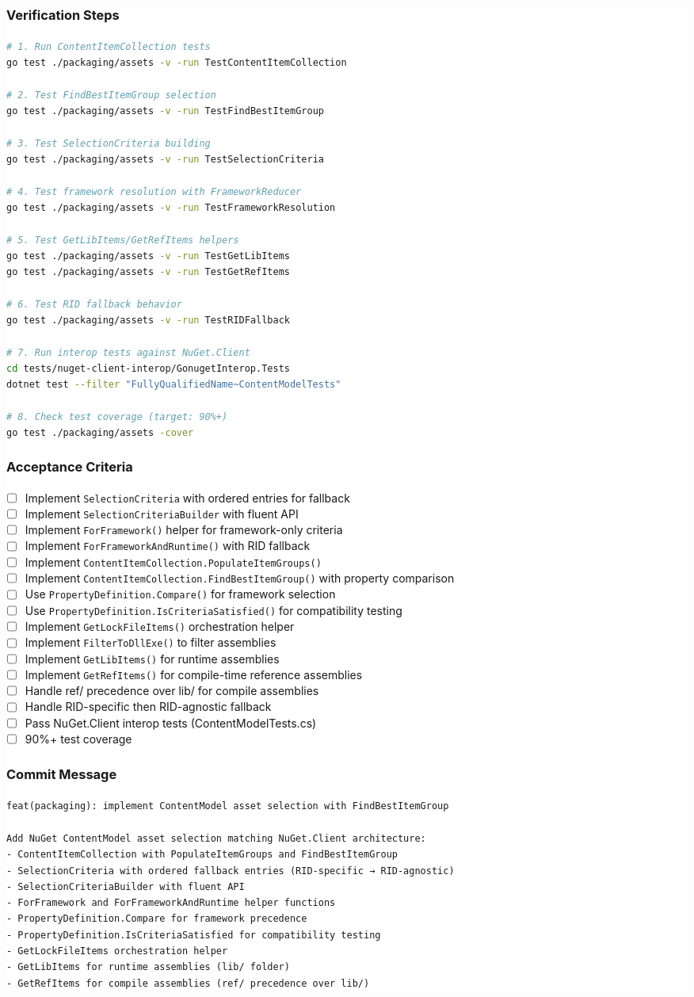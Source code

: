### Verification Steps

```bash
# 1. Run ContentItemCollection tests
go test ./packaging/assets -v -run TestContentItemCollection

# 2. Test FindBestItemGroup selection
go test ./packaging/assets -v -run TestFindBestItemGroup

# 3. Test SelectionCriteria building
go test ./packaging/assets -v -run TestSelectionCriteria

# 4. Test framework resolution with FrameworkReducer
go test ./packaging/assets -v -run TestFrameworkResolution

# 5. Test GetLibItems/GetRefItems helpers
go test ./packaging/assets -v -run TestGetLibItems
go test ./packaging/assets -v -run TestGetRefItems

# 6. Test RID fallback behavior
go test ./packaging/assets -v -run TestRIDFallback

# 7. Run interop tests against NuGet.Client
cd tests/nuget-client-interop/GonugetInterop.Tests
dotnet test --filter "FullyQualifiedName~ContentModelTests"

# 8. Check test coverage (target: 90%+)
go test ./packaging/assets -cover
```

### Acceptance Criteria

- [ ] Implement `SelectionCriteria` with ordered entries for fallback
- [ ] Implement `SelectionCriteriaBuilder` with fluent API
- [ ] Implement `ForFramework()` helper for framework-only criteria
- [ ] Implement `ForFrameworkAndRuntime()` with RID fallback
- [ ] Implement `ContentItemCollection.PopulateItemGroups()`
- [ ] Implement `ContentItemCollection.FindBestItemGroup()` with property comparison
- [ ] Use `PropertyDefinition.Compare()` for framework selection
- [ ] Use `PropertyDefinition.IsCriteriaSatisfied()` for compatibility testing
- [ ] Implement `GetLockFileItems()` orchestration helper
- [ ] Implement `FilterToDllExe()` to filter assemblies
- [ ] Implement `GetLibItems()` for runtime assemblies
- [ ] Implement `GetRefItems()` for compile-time reference assemblies
- [ ] Handle ref/ precedence over lib/ for compile assemblies
- [ ] Handle RID-specific then RID-agnostic fallback
- [ ] Pass NuGet.Client interop tests (ContentModelTests.cs)
- [ ] 90%+ test coverage

### Commit Message

```
feat(packaging): implement ContentModel asset selection with FindBestItemGroup

Add NuGet ContentModel asset selection matching NuGet.Client architecture:
- ContentItemCollection with PopulateItemGroups and FindBestItemGroup
- SelectionCriteria with ordered fallback entries (RID-specific → RID-agnostic)
- SelectionCriteriaBuilder with fluent API
- ForFramework and ForFrameworkAndRuntime helper functions
- PropertyDefinition.Compare for framework precedence
- PropertyDefinition.IsCriteriaSatisfied for compatibility testing
- GetLockFileItems orchestration helper
- GetLibItems for runtime assemblies (lib/ folder)
- GetRefItems for compile assemblies (ref/ precedence over lib/)
```